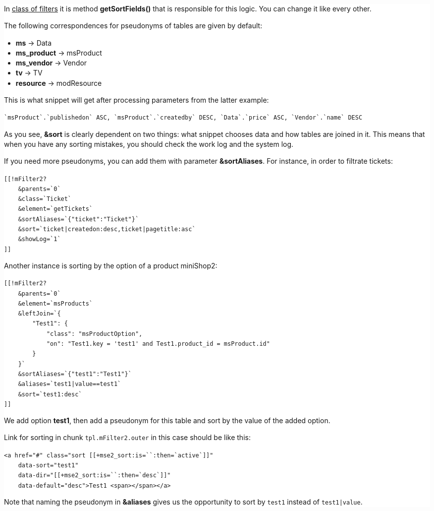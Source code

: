 In [class of filters][6] it is method **getSortFields()** that is responsible for this logic. You can change it like every other.

The following correspondences for pseudonyms of tables are given by default:

* **ms** &rarr; Data
* **ms_product** &rarr; msProduct
* **ms_vendor** &rarr; Vendor
* **tv** &rarr; TV
* **resource** &rarr; modResource

This is what snippet will get after processing parameters from the latter example:
```
`msProduct`.`publishedon` ASC, `msProduct`.`createdby` DESC, `Data`.`price` ASC, `Vendor`.`name` DESC
```

As you see, **&sort** is clearly dependent on two things: what snippet chooses data and how tables are joined in it. 
This means that when you have any sorting mistakes, you should check the work log and the system log.

If you need more pseudonyms, you can add them with parameter **&sortAliases**.
For instance, in order to filtrate tickets:
```
[[!mFilter2?
	&parents=`0`
	&class=`Ticket`
	&element=`getTickets`
	&sortAliases=`{"ticket":"Ticket"}`
	&sort=`ticket|createdon:desc,ticket|pagetitle:asc`
	&showLog=`1`
]]
```

Another instance is sorting by the option of a product miniShop2:
```
[[!mFilter2?
	&parents=`0`
	&element=`msProducts`
	&leftJoin=`{
		"Test1": {
			"class": "msProductOption",
			"on": "Test1.key = 'test1' and Test1.product_id = msProduct.id"
		}
	}`
	&sortAliases=`{"test1":"Test1"}`
	&aliases=`test1|value==test1`
	&sort=`test1:desc`
]]
```
We add option **test1**, then add a pseudonym for this table and sort by the value of the added option.

Link for sorting in chunk `tpl.mFilter2.outer` in this case should be like this:
```
<a href="#" class="sort [[+mse2_sort:is=``:then=`active`]]"
    data-sort="test1" 
    data-dir="[[+mse2_sort:is=``:then=`desc`]]" 
    data-default="desc">Test1 <span></span></a>
```
Note that naming the pseudonym in **&aliases** gives us the opportunity to sort by `test1` instead of `test1|value`.


[1]: /ru/01_Компоненты/01_pdoTools/01_Сниппеты/03_pdoPage.md
[2]: /ru/01_Компоненты/03_mSearch2/01_Сниппеты/01_mSearch2.md
[3]: http://jqueryui.com/slider/
[4]: http://getbootstrap.com/
[5]: /ru/01_Компоненты/02_miniShop2/02_Сниппеты/01_msProducts.md
[6]: /ru/01_Компоненты/03_mSearch2/03_Расширение/01_Методы_фильтрации.md